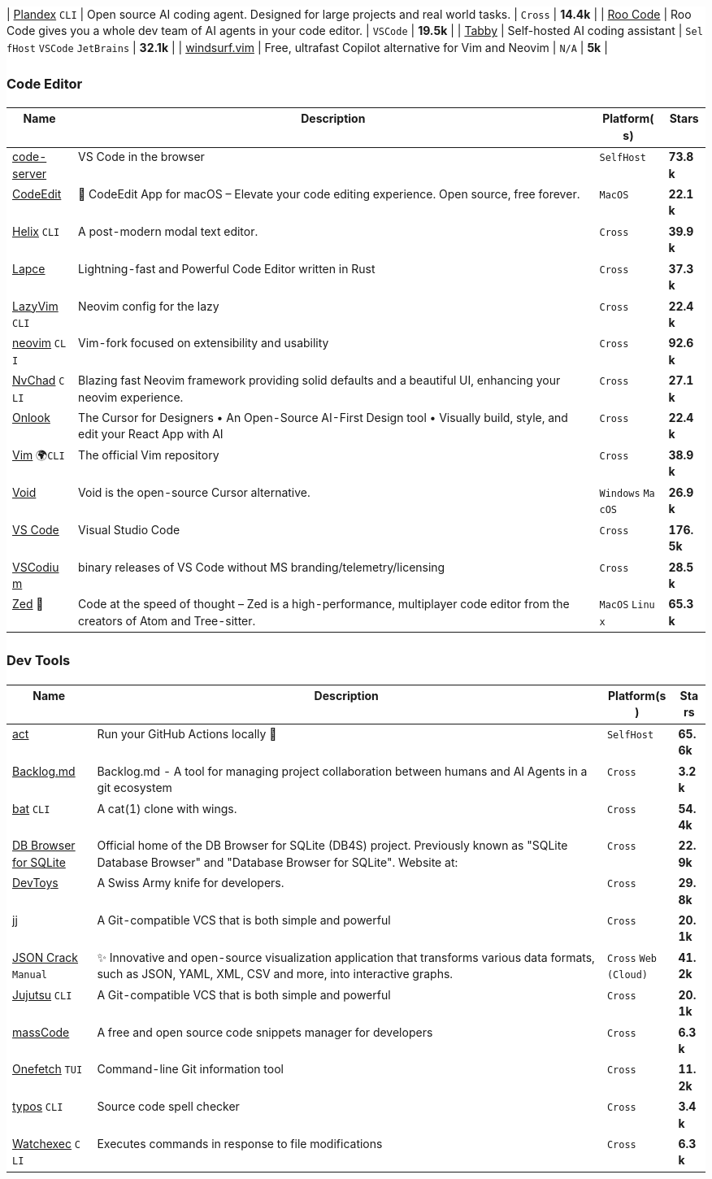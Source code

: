 | [Plandex](https://github.com/plandex-ai/plandex) `CLI` | Open source AI coding agent. Designed for large projects and real world tasks. | `Cross` | **14.4k** |
| [Roo Code](https://github.com/RooVetGit/Roo-Code) | Roo Code gives you a whole dev team of AI agents in your code editor. | `VSCode` | **19.5k** |
| [Tabby](https://github.com/TabbyML/tabby) | Self-hosted AI coding assistant | `SelfHost` `VSCode` `JetBrains` | **32.1k** |
| [windsurf.vim](https://github.com/Exafunction/windsurf.vim) | Free, ultrafast Copilot alternative for Vim and Neovim | `N/A` | **5k** |

### Code Editor

| Name | Description | Platform(s) | Stars |
| --- | --- | --- | --- |
| [code-server](https://github.com/coder/code-server) | VS Code in the browser | `SelfHost` | **73.8k** |
| [CodeEdit](https://github.com/CodeEditApp/CodeEdit) | 📝 CodeEdit App for macOS – Elevate your code editing experience. Open source, free forever. | `MacOS` | **22.1k** |
| [Helix](https://github.com/helix-editor/helix) `CLI` | A post-modern modal text editor. | `Cross` | **39.9k** |
| [Lapce](https://github.com/lapce/lapce) | Lightning-fast and Powerful Code Editor written in Rust | `Cross` | **37.3k** |
| [LazyVim](https://github.com/LazyVim/LazyVim) `CLI` | Neovim config for the lazy | `Cross` | **22.4k** |
| [neovim](https://github.com/neovim/neovim) `CLI` | Vim-fork focused on extensibility and usability | `Cross` | **92.6k** |
| [NvChad](https://github.com/NvChad/NvChad) `CLI` | Blazing fast Neovim framework providing solid defaults and a beautiful UI, enhancing your neovim experience. | `Cross` | **27.1k** |
| [Onlook](https://github.com/onlook-dev/onlook) | The Cursor for Designers • An Open-Source AI-First Design tool • Visually build, style, and edit your React App with AI | `Cross` | **22.4k** |
| [Vim](https://github.com/vim/vim) 🌍`CLI` | The official Vim repository | `Cross` | **38.9k** |
| [Void](https://github.com/voideditor/void) | Void is the open-source Cursor alternative. | `Windows` `MacOS` | **26.9k** |
| [VS Code](https://github.com/microsoft/vscode) | Visual Studio Code | `Cross` | **176.5k** |
| [VSCodium](https://github.com/VSCodium/vscodium) | binary releases of VS Code without MS branding/telemetry/licensing | `Cross` | **28.5k** |
| [Zed](https://github.com/zed-industries/zed) 🏦 | Code at the speed of thought – Zed is a high-performance, multiplayer code editor from the creators of Atom and Tree-sitter. | `MacOS` `Linux` | **65.3k** |

### Dev Tools

| Name | Description | Platform(s) | Stars |
| --- | --- | --- | --- |
| [act](https://github.com/nektos/act) | Run your GitHub Actions locally 🚀 | `SelfHost` | **65.6k** |
| [Backlog.md](https://github.com/MrLesk/Backlog.md) | Backlog.md - A tool for managing project collaboration between humans and AI Agents in a git ecosystem | `Cross` | **3.2k** |
| [bat](https://github.com/sharkdp/bat) `CLI` | A cat(1) clone with wings. | `Cross` | **54.4k** |
| [DB Browser for SQLite](https://github.com/sqlitebrowser/sqlitebrowser) | Official home of the DB Browser for SQLite (DB4S) project. Previously known as "SQLite Database Browser" and "Database Browser for SQLite". Website at:  | `Cross` | **22.9k** |
| [DevToys](https://github.com/DevToys-app/DevToys) | A Swiss Army knife for developers. | `Cross` | **29.8k** |
| [jj](https://github.com/jj-vcs/jj) | A Git-compatible VCS that is both simple and powerful | `Cross` | **20.1k** |
| [JSON Crack](https://github.com/AykutSarac/jsoncrack.com) `Manual` | ✨ Innovative and open-source visualization application that transforms various data formats, such as JSON, YAML, XML, CSV and more, into interactive graphs. | `Cross` `Web (Cloud)` | **41.2k** |
| [Jujutsu](https://github.com/jj-vcs/jj) `CLI` | A Git-compatible VCS that is both simple and powerful | `Cross` | **20.1k** |
| [massCode](https://github.com/massCodeIO/massCode) | A free and open source code snippets manager for developers | `Cross` | **6.3k** |
| [Onefetch](https://github.com/o2sh/onefetch) `TUI` | Command-line Git information tool | `Cross` | **11.2k** |
| [typos](https://github.com/crate-ci/typos) `CLI` | Source code spell checker | `Cross` | **3.4k** |
| [Watchexec](https://github.com/watchexec/watchexec) `CLI` | Executes commands in response to file modifications | `Cross` | **6.3k** |
